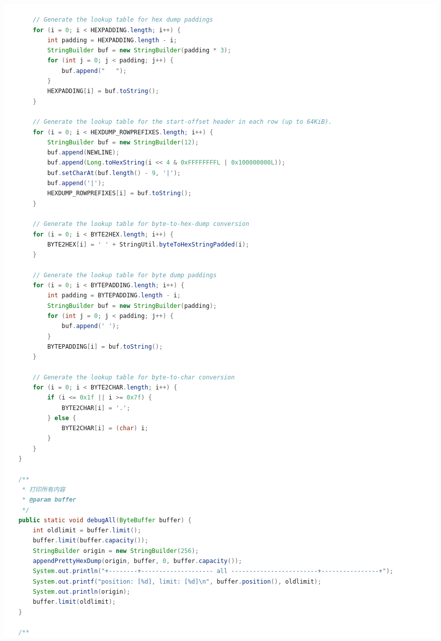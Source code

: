 ```java

        // Generate the lookup table for hex dump paddings
        for (i = 0; i < HEXPADDING.length; i++) {
            int padding = HEXPADDING.length - i;
            StringBuilder buf = new StringBuilder(padding * 3);
            for (int j = 0; j < padding; j++) {
                buf.append("   ");
            }
            HEXPADDING[i] = buf.toString();
        }

        // Generate the lookup table for the start-offset header in each row (up to 64KiB).
        for (i = 0; i < HEXDUMP_ROWPREFIXES.length; i++) {
            StringBuilder buf = new StringBuilder(12);
            buf.append(NEWLINE);
            buf.append(Long.toHexString(i << 4 & 0xFFFFFFFFL | 0x100000000L));
            buf.setCharAt(buf.length() - 9, '|');
            buf.append('|');
            HEXDUMP_ROWPREFIXES[i] = buf.toString();
        }

        // Generate the lookup table for byte-to-hex-dump conversion
        for (i = 0; i < BYTE2HEX.length; i++) {
            BYTE2HEX[i] = ' ' + StringUtil.byteToHexStringPadded(i);
        }

        // Generate the lookup table for byte dump paddings
        for (i = 0; i < BYTEPADDING.length; i++) {
            int padding = BYTEPADDING.length - i;
            StringBuilder buf = new StringBuilder(padding);
            for (int j = 0; j < padding; j++) {
                buf.append(' ');
            }
            BYTEPADDING[i] = buf.toString();
        }

        // Generate the lookup table for byte-to-char conversion
        for (i = 0; i < BYTE2CHAR.length; i++) {
            if (i <= 0x1f || i >= 0x7f) {
                BYTE2CHAR[i] = '.';
            } else {
                BYTE2CHAR[i] = (char) i;
            }
        }
    }

    /**
     * 打印所有内容
     * @param buffer
     */
    public static void debugAll(ByteBuffer buffer) {
        int oldlimit = buffer.limit();
        buffer.limit(buffer.capacity());
        StringBuilder origin = new StringBuilder(256);
        appendPrettyHexDump(origin, buffer, 0, buffer.capacity());
        System.out.println("+--------+-------------------- all ------------------------+----------------+");
        System.out.printf("position: [%d], limit: [%d]\n", buffer.position(), oldlimit);
        System.out.println(origin);
        buffer.limit(oldlimit);
    }

    /**
```